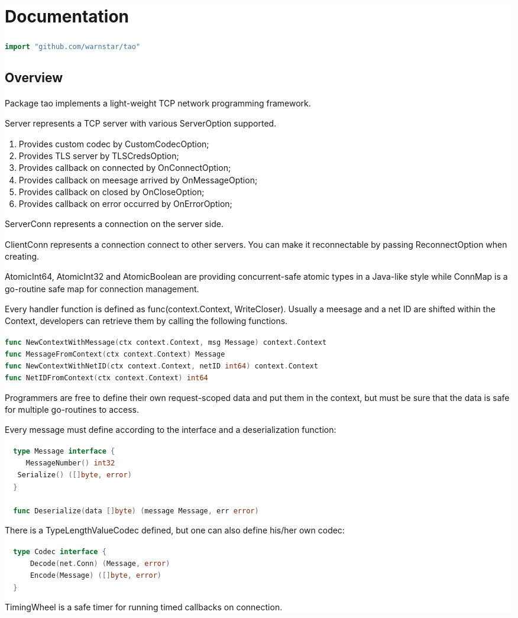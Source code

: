 # Documentation

```go
import "github.com/warnstar/tao"
```

## Overview
Package tao implements a light-weight TCP network programming framework.

Server represents a TCP server with various ServerOption supported.

1. Provides custom codec by CustomCodecOption;
2. Provides TLS server by TLSCredsOption;
3. Provides callback on connected by OnConnectOption;
4. Provides callback on meesage arrived by OnMessageOption;
5. Provides callback on closed by OnCloseOption;
6. Provides callback on error occurred by OnErrorOption;

ServerConn represents a connection on the server side.

ClientConn represents a connection connect to other servers. You can make it reconnectable by passing ReconnectOption when creating.

AtomicInt64, AtomicInt32 and AtomicBoolean are providing concurrent-safe atomic types in a Java-like style while ConnMap is a go-routine safe map for connection management.

Every handler function is defined as func(context.Context, WriteCloser). Usually a meesage and a net ID are shifted within the Context, developers can retrieve them by calling the following functions.

```go
func NewContextWithMessage(ctx context.Context, msg Message) context.Context
func MessageFromContext(ctx context.Context) Message
func NewContextWithNetID(ctx context.Context, netID int64) context.Context
func NetIDFromContext(ctx context.Context) int64
```

Programmers are free to define their own request-scoped data and put them in the context, but must be sure that the data is safe for multiple go-routines to access.

Every message must define according to the interface and a deserialization function:
```go
  type Message interface {
	 MessageNumber() int32
   Serialize() ([]byte, error)
  }

  func Deserialize(data []byte) (message Message, err error)
```
There is a TypeLengthValueCodec defined, but one can also define his/her own codec:
```go
  type Codec interface {
	  Decode(net.Conn) (Message, error)
	  Encode(Message) ([]byte, error)
  }
```
TimingWheel is a safe timer for running timed callbacks on connection.
